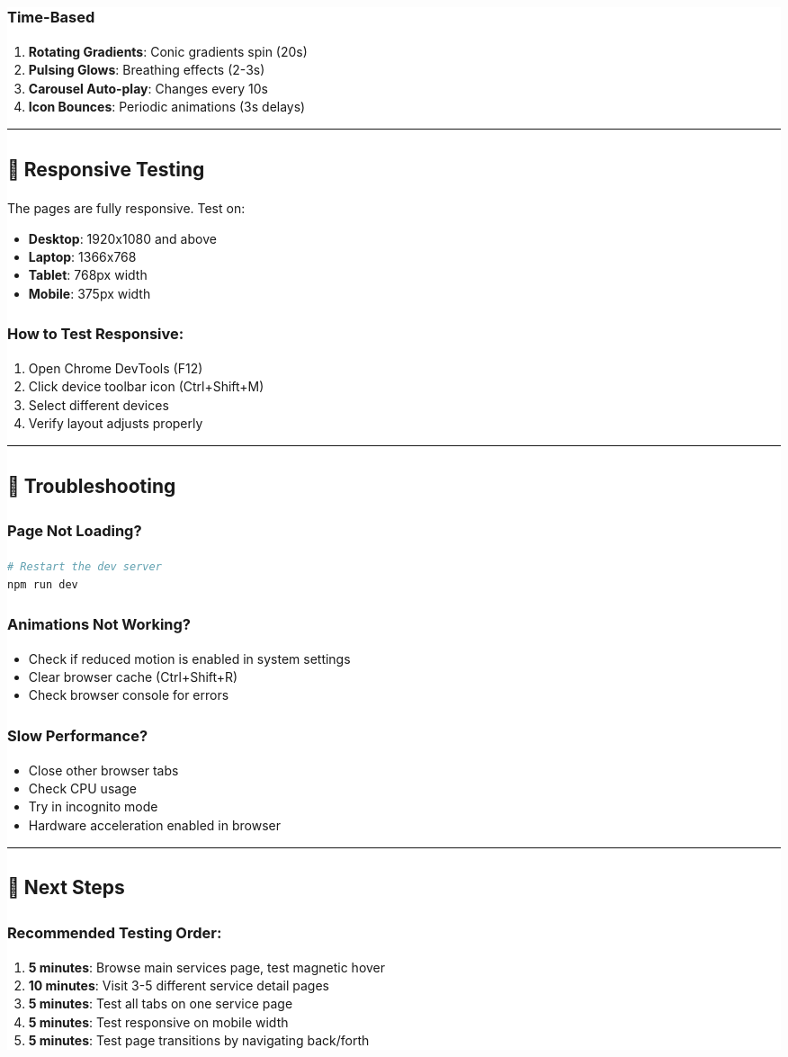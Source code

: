 ### Time-Based
1. **Rotating Gradients**: Conic gradients spin (20s)
2. **Pulsing Glows**: Breathing effects (2-3s)
3. **Carousel Auto-play**: Changes every 10s
4. **Icon Bounces**: Periodic animations (3s delays)

---

## 📱 Responsive Testing

The pages are fully responsive. Test on:
- **Desktop**: 1920x1080 and above
- **Laptop**: 1366x768
- **Tablet**: 768px width
- **Mobile**: 375px width

### How to Test Responsive:
1. Open Chrome DevTools (F12)
2. Click device toolbar icon (Ctrl+Shift+M)
3. Select different devices
4. Verify layout adjusts properly

---

## 🐛 Troubleshooting

### Page Not Loading?
```bash
# Restart the dev server
npm run dev
```

### Animations Not Working?
- Check if reduced motion is enabled in system settings
- Clear browser cache (Ctrl+Shift+R)
- Check browser console for errors

### Slow Performance?
- Close other browser tabs
- Check CPU usage
- Try in incognito mode
- Hardware acceleration enabled in browser

---

## 🎯 Next Steps

### Recommended Testing Order:
1. **5 minutes**: Browse main services page, test magnetic hover
2. **10 minutes**: Visit 3-5 different service detail pages
3. **5 minutes**: Test all tabs on one service page
4. **5 minutes**: Test responsive on mobile width
5. **5 minutes**: Test page transitions by navigating back/forth
